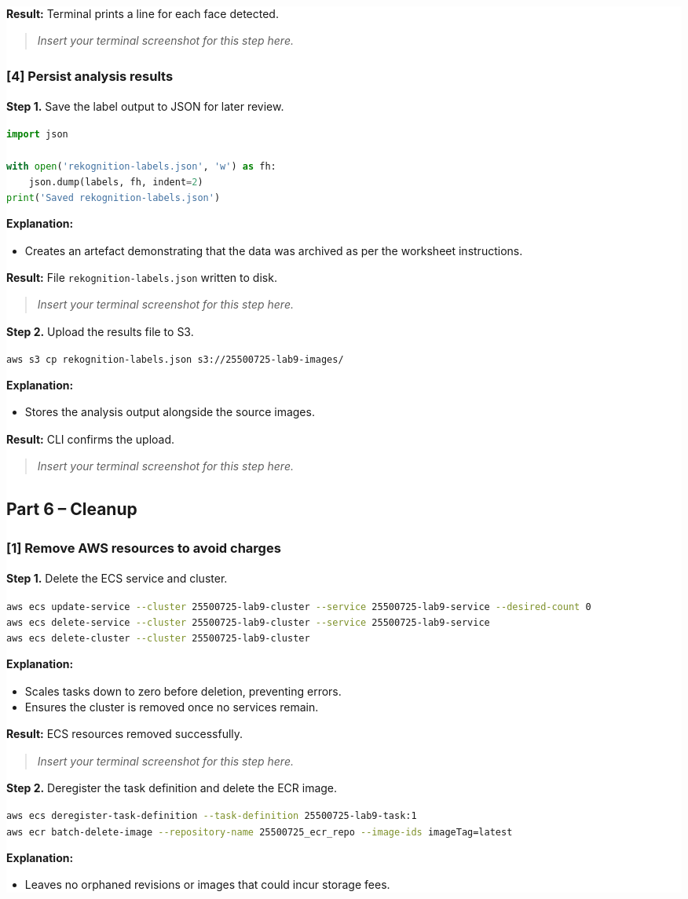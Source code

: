 **Result:** Terminal prints a line for each face detected.
> _Insert your terminal screenshot for this step here._

### [4] Persist analysis results

**Step 1.** Save the label output to JSON for later review.
```python
import json

with open('rekognition-labels.json', 'w') as fh:
    json.dump(labels, fh, indent=2)
print('Saved rekognition-labels.json')
```
**Explanation:**
- Creates an artefact demonstrating that the data was archived as per the worksheet instructions.

**Result:** File `rekognition-labels.json` written to disk.
> _Insert your terminal screenshot for this step here._

**Step 2.** Upload the results file to S3.
```bash
aws s3 cp rekognition-labels.json s3://25500725-lab9-images/
```
**Explanation:**
- Stores the analysis output alongside the source images.

**Result:** CLI confirms the upload.
> _Insert your terminal screenshot for this step here._

## Part 6 – Cleanup

### [1] Remove AWS resources to avoid charges

**Step 1.** Delete the ECS service and cluster.
```bash
aws ecs update-service --cluster 25500725-lab9-cluster --service 25500725-lab9-service --desired-count 0
aws ecs delete-service --cluster 25500725-lab9-cluster --service 25500725-lab9-service
aws ecs delete-cluster --cluster 25500725-lab9-cluster
```
**Explanation:**
- Scales tasks down to zero before deletion, preventing errors.
- Ensures the cluster is removed once no services remain.

**Result:** ECS resources removed successfully.
> _Insert your terminal screenshot for this step here._

**Step 2.** Deregister the task definition and delete the ECR image.
```bash
aws ecs deregister-task-definition --task-definition 25500725-lab9-task:1
aws ecr batch-delete-image --repository-name 25500725_ecr_repo --image-ids imageTag=latest
```
**Explanation:**
- Leaves no orphaned revisions or images that could incur storage fees.
